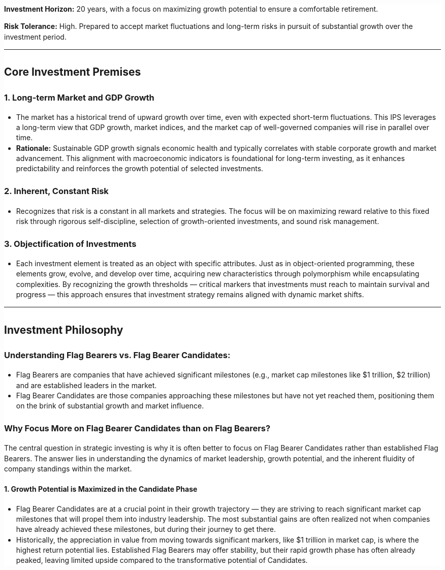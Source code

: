 **Investment Horizon:** 20 years, with a focus on maximizing growth potential to ensure a comfortable retirement.

**Risk Tolerance:** High. Prepared to accept market fluctuations and long-term risks in pursuit of substantial growth over the investment period.

---

## Core Investment Premises

### 1. Long-term Market and GDP Growth
- The market has a historical trend of upward growth over time, even with expected short-term fluctuations. This IPS leverages a long-term view that GDP growth, market indices, and the market cap of well-governed companies will rise in parallel over time.
- **Rationale:** Sustainable GDP growth signals economic health and typically correlates with stable corporate growth and market advancement. This alignment with macroeconomic indicators is foundational for long-term investing, as it enhances predictability and reinforces the growth potential of selected investments.

### 2. Inherent, Constant Risk
- Recognizes that risk is a constant in all markets and strategies. The focus will be on maximizing reward relative to this fixed risk through rigorous self-discipline, selection of growth-oriented investments, and sound risk management.

### 3. Objectification of Investments
- Each investment element is treated as an object with specific attributes. Just as in object-oriented programming, these elements grow, evolve, and develop over time, acquiring new characteristics through polymorphism while encapsulating complexities. By recognizing the growth thresholds — critical markers that investments must reach to maintain survival and progress — this approach ensures that investment strategy remains aligned with dynamic market shifts.

---

## Investment Philosophy

### Understanding Flag Bearers vs. Flag Bearer Candidates:
- Flag Bearers are companies that have achieved significant milestones (e.g., market cap milestones like $1 trillion, $2 trillion) and are established leaders in the market.
- Flag Bearer Candidates are those companies approaching these milestones but have not yet reached them, positioning them on the brink of substantial growth and market influence.

### Why Focus More on Flag Bearer Candidates than on Flag Bearers?
The central question in strategic investing is why it is often better to focus on Flag Bearer Candidates rather than established Flag Bearers. The answer lies in understanding the dynamics of market leadership, growth potential, and the inherent fluidity of company standings within the market.

#### 1. Growth Potential is Maximized in the Candidate Phase
- Flag Bearer Candidates are at a crucial point in their growth trajectory — they are striving to reach significant market cap milestones that will propel them into industry leadership. The most substantial gains are often realized not when companies have already achieved these milestones, but during their journey to get there.
- Historically, the appreciation in value from moving towards significant markers, like $1 trillion in market cap, is where the highest return potential lies. Established Flag Bearers may offer stability, but their rapid growth phase has often already peaked, leaving limited upside compared to the transformative potential of Candidates.
